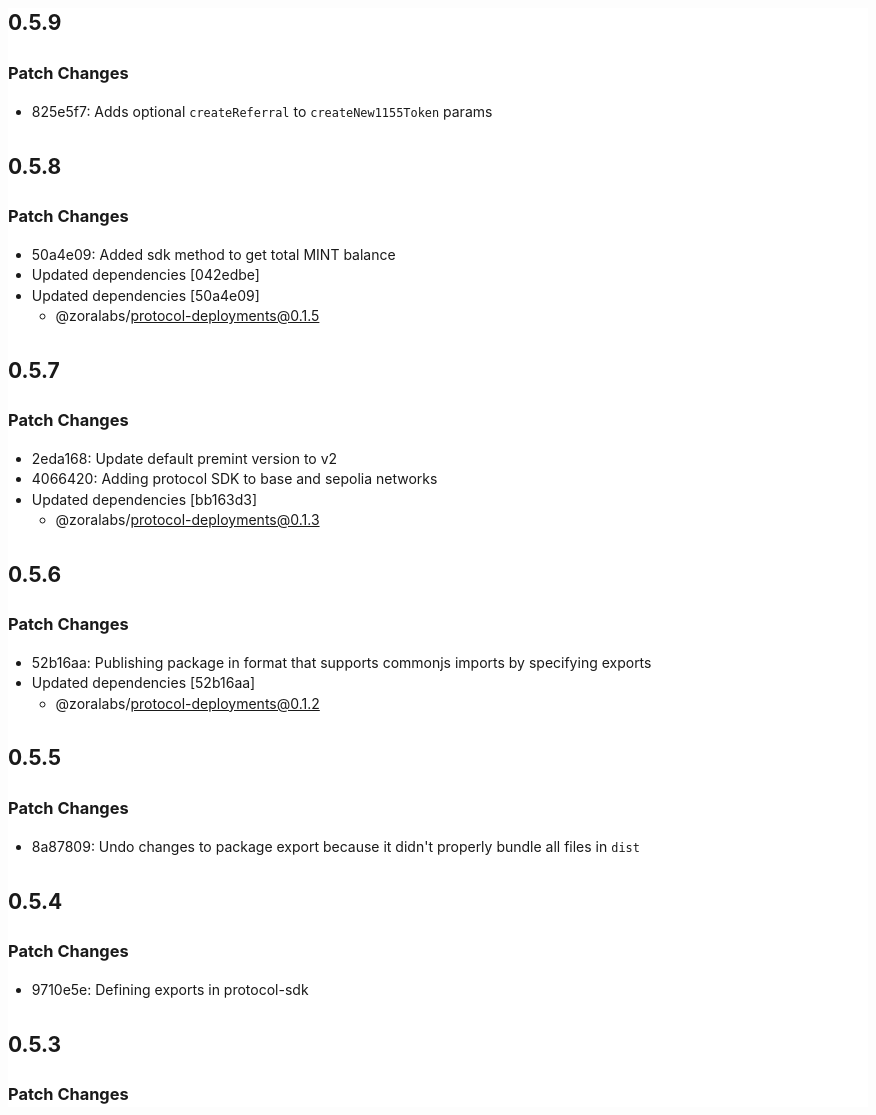 ## 0.5.9

### Patch Changes

- 825e5f7: Adds optional `createReferral` to `createNew1155Token` params

## 0.5.8

### Patch Changes

- 50a4e09: Added sdk method to get total MINT balance
- Updated dependencies [042edbe]
- Updated dependencies [50a4e09]
  - @zoralabs/protocol-deployments@0.1.5

## 0.5.7

### Patch Changes

- 2eda168: Update default premint version to v2
- 4066420: Adding protocol SDK to base and sepolia networks
- Updated dependencies [bb163d3]
  - @zoralabs/protocol-deployments@0.1.3

## 0.5.6

### Patch Changes

- 52b16aa: Publishing package in format that supports commonjs imports by specifying exports
- Updated dependencies [52b16aa]
  - @zoralabs/protocol-deployments@0.1.2

## 0.5.5

### Patch Changes

- 8a87809: Undo changes to package export because it didn't properly bundle all files in `dist`

## 0.5.4

### Patch Changes

- 9710e5e: Defining exports in protocol-sdk

## 0.5.3

### Patch Changes
